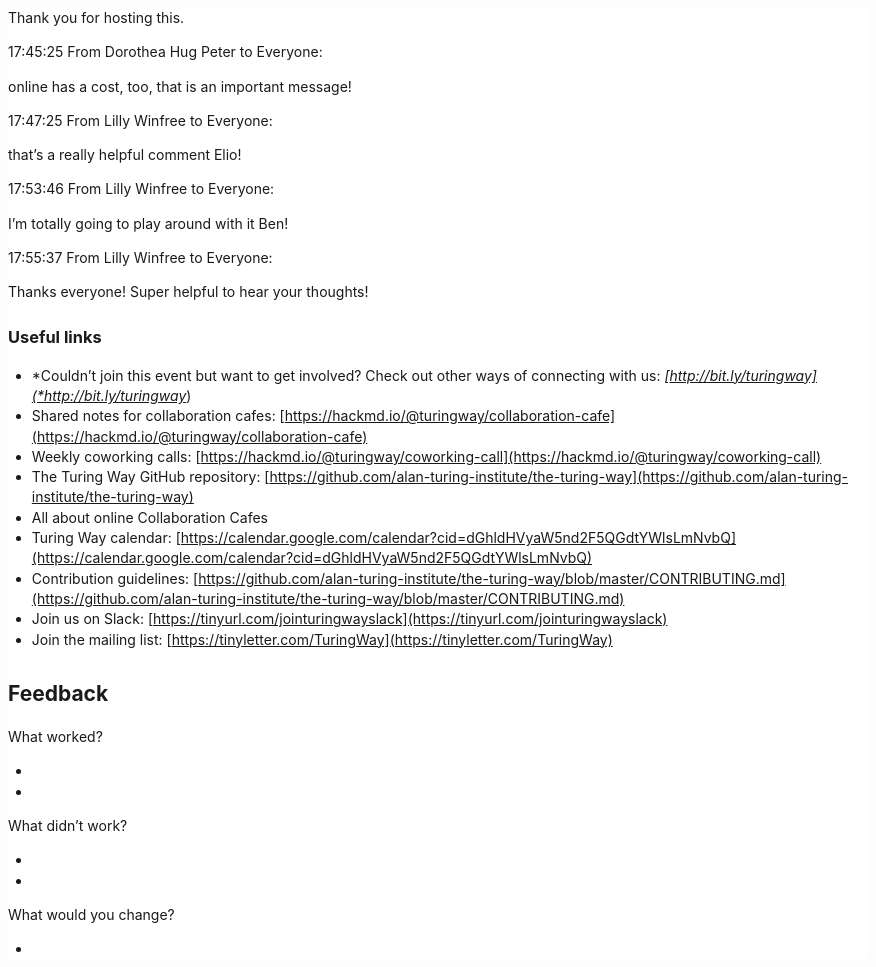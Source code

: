Thank you for hosting this.

17:45:25 From Dorothea Hug Peter to Everyone:

online has a cost, too, that is an important message!

17:47:25 From Lilly Winfree to Everyone:

that’s a really helpful comment Elio!

17:53:46 From Lilly Winfree to Everyone:

I’m totally going to play around with it Ben!

17:55:37 From Lilly Winfree to Everyone:

Thanks everyone! Super helpful to hear your thoughts!







### Useful links

* *Couldn’t join this event but want to get involved? Check out other ways of connecting with us: *[http://bit.ly/turingway](*http://bit.ly/turingway*)
* Shared notes for collaboration cafes: [https://hackmd.io/@turingway/collaboration-cafe](https://hackmd.io/@turingway/collaboration-cafe)
* Weekly coworking calls: [https://hackmd.io/@turingway/coworking-call](https://hackmd.io/@turingway/coworking-call)
* The Turing Way GitHub repository: [https://github.com/alan-turing-institute/the-turing-way](https://github.com/alan-turing-institute/the-turing-way)
* All about online Collaboration Cafes
* Turing Way calendar: [https://calendar.google.com/calendar?cid=dGhldHVyaW5nd2F5QGdtYWlsLmNvbQ](https://calendar.google.com/calendar?cid=dGhldHVyaW5nd2F5QGdtYWlsLmNvbQ)
* Contribution guidelines: [https://github.com/alan-turing-institute/the-turing-way/blob/master/CONTRIBUTING.md](https://github.com/alan-turing-institute/the-turing-way/blob/master/CONTRIBUTING.md)
* Join us on Slack: [https://tinyurl.com/jointuringwayslack](https://tinyurl.com/jointuringwayslack)
* Join the mailing list: [https://tinyletter.com/TuringWay](https://tinyletter.com/TuringWay)


## Feedback

What worked?

* 

*  
What didn’t work?

* 

* 

What would you change?

* 
